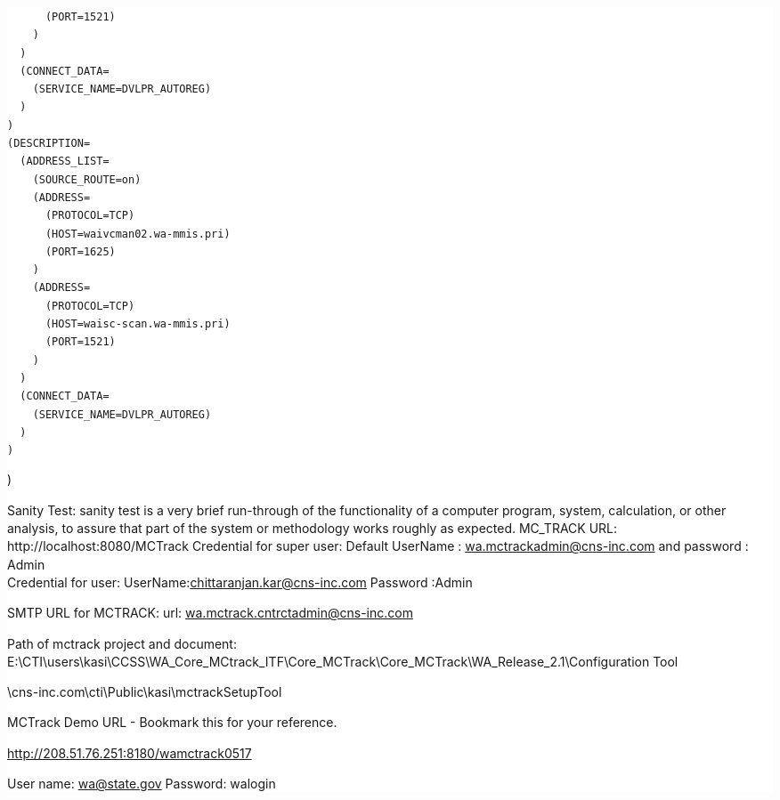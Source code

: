           (PORT=1521)
        )
      )
      (CONNECT_DATA=
        (SERVICE_NAME=DVLPR_AUTOREG)
      )
    )
    (DESCRIPTION=
      (ADDRESS_LIST=
        (SOURCE_ROUTE=on)
        (ADDRESS=
          (PROTOCOL=TCP)
          (HOST=waivcman02.wa-mmis.pri)
          (PORT=1625)
        )
        (ADDRESS=
          (PROTOCOL=TCP)
          (HOST=waisc-scan.wa-mmis.pri)
          (PORT=1521)
        )
      )
      (CONNECT_DATA=
        (SERVICE_NAME=DVLPR_AUTOREG)
      )
    )
  )



Sanity Test:
sanity test is a very brief run-through of the functionality of a computer program, system, calculation, or other analysis, to assure that part of the system or methodology works roughly as expected.
MC_TRACK URL:
                http://localhost:8080/MCTrack
Credential for super user:
                Default UserName :  wa.mctrackadmin@cns-inc.com 
and        password   :  Admin    
Credential for user:
         UserName:chittaranjan.kar@cns-inc.com
         Password  :Admin

SMTP URL for MCTRACK:
url:  wa.mctrack.cntrctadmin@cns-inc.com

Path of mctrack project and document:
E:\CTI\users\kasi\CCSS\WA_Core_MCtrack_ITF\Core_MCTrack\Core_MCTrack\WA_Release_2.1\Configuration Tool

\\cns-inc.com\cti\Public\kasi\mctrackSetupTool

MCTrack Demo URL  - Bookmark this for your reference.

http://208.51.76.251:8180/wamctrack0517

User name: wa@state.gov
Password: walogin
